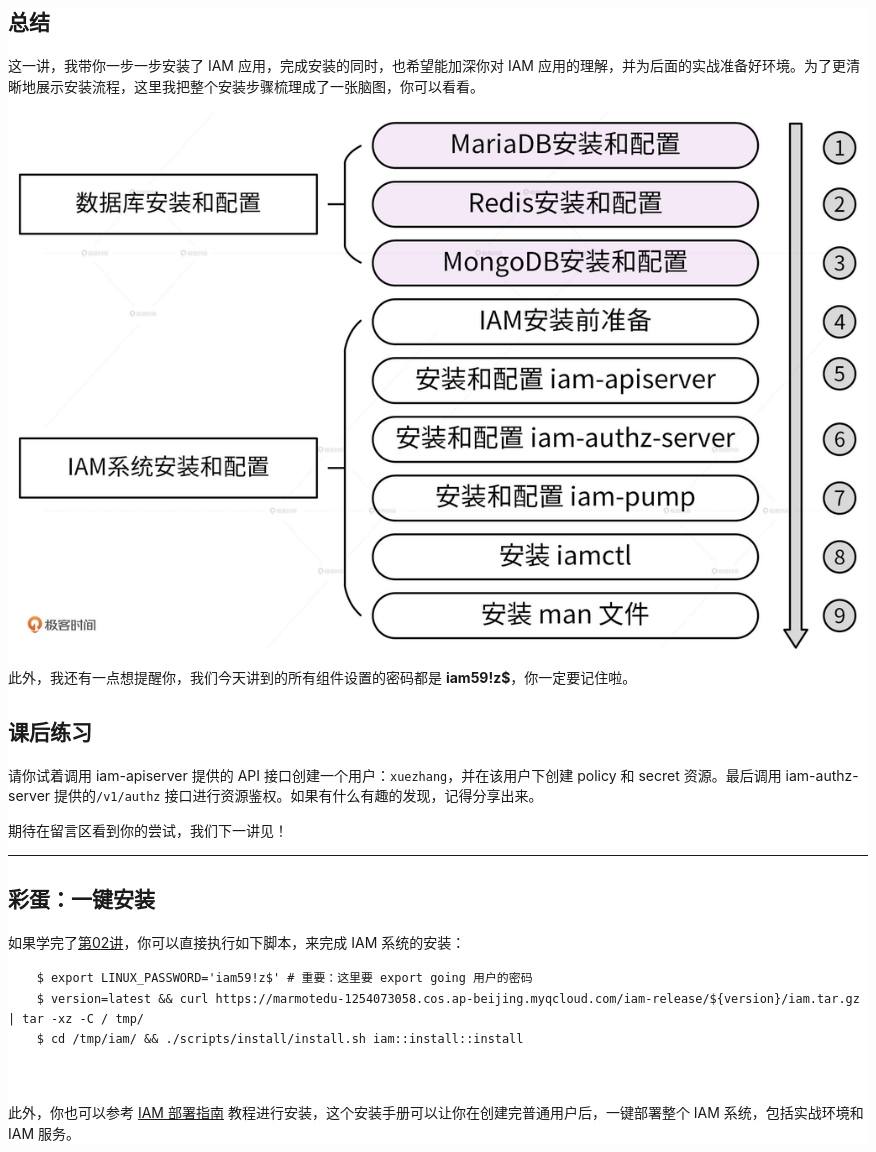 ## 总结

这一讲，我带你一步一步安装了 IAM 应用，完成安装的同时，也希望能加深你对 IAM 应用的理解，并为后面的实战准备好环境。为了更清晰地展示安装流程，这里我把整个安装步骤梳理成了一张脑图，你可以看看。

![](./httpsstatic001geekbangorgresourceimage05ae05de7498aaba1fddd1ae6ec3cb5b2fae.jpg)

此外，我还有一点想提醒你，我们今天讲到的所有组件设置的密码都是 **iam59\!z\$**，你一定要记住啦。

## 课后练习

请你试着调用 iam-apiserver 提供的 API 接口创建一个用户：`xuezhang`，并在该用户下创建 policy 和 secret 资源。最后调用 iam-authz-server 提供的`/v1/authz` 接口进行资源鉴权。如果有什么有趣的发现，记得分享出来。

期待在留言区看到你的尝试，我们下一讲见！

* * *

## 彩蛋：一键安装

如果学完了[第02讲](https://time.geekbang.org/column/article/378076)，你可以直接执行如下脚本，来完成 IAM 系统的安装：

```
    $ export LINUX_PASSWORD='iam59!z$' # 重要：这里要 export going 用户的密码
    $ version=latest && curl https://marmotedu-1254073058.cos.ap-beijing.myqcloud.com/iam-release/${version}/iam.tar.gz | tar -xz -C / tmp/       
    $ cd /tmp/iam/ && ./scripts/install/install.sh iam::install::install
    
    

```

此外，你也可以参考 [IAM 部署指南](https://github.com/marmotedu/iam/tree/master/docs/guide/zh-CN/installation/README.md) 教程进行安装，这个安装手册可以让你在创建完普通用户后，一键部署整个 IAM 系统，包括实战环境和 IAM 服务。